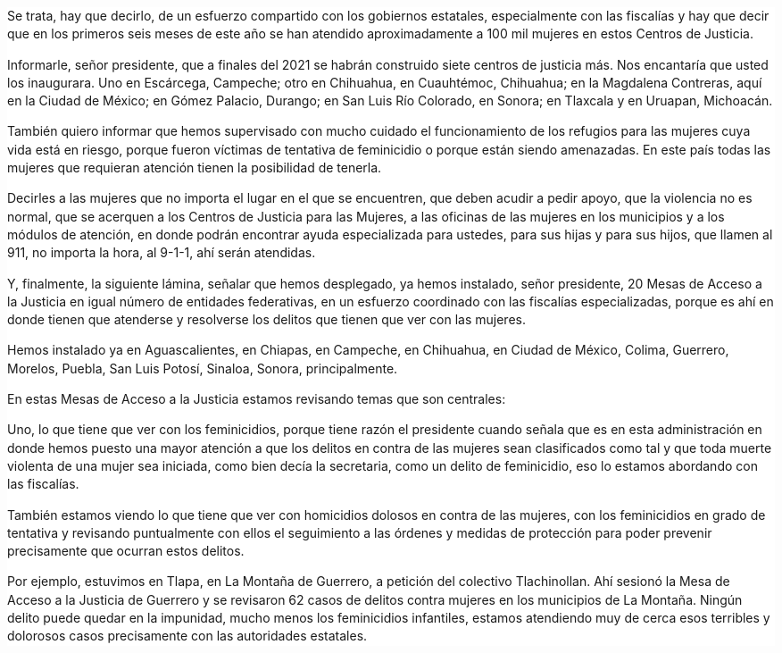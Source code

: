 Se trata, hay que decirlo, de un esfuerzo compartido con los gobiernos
estatales, especialmente con las fiscalías y hay que decir que en los primeros
seis meses de este año se han atendido aproximadamente a 100 mil mujeres en
estos Centros de Justicia.

Informarle, señor presidente, que a finales del 2021 se habrán construido
siete centros de justicia más. Nos encantaría que usted los inaugurara. Uno en
Escárcega, Campeche; otro en Chihuahua, en Cuauhtémoc, Chihuahua; en la
Magdalena Contreras, aquí en la Ciudad de México; en Gómez Palacio, Durango;
en San Luis Río Colorado, en Sonora; en Tlaxcala y en Uruapan, Michoacán.

También quiero informar que hemos supervisado con mucho cuidado el
funcionamiento de los refugios para las mujeres cuya vida está en riesgo,
porque fueron víctimas de tentativa de feminicidio o porque están siendo
amenazadas. En este país todas las mujeres que requieran atención tienen la
posibilidad de tenerla.

Decirles a las mujeres que no importa el lugar en el que se encuentren, que
deben acudir a pedir apoyo, que la violencia no es normal, que se acerquen a
los Centros de Justicia para las Mujeres, a las oficinas de las mujeres en los
municipios y a los módulos de atención, en donde podrán encontrar ayuda
especializada para ustedes, para sus hijas y para sus hijos, que llamen al
911, no importa la hora, al 9-1-1, ahí serán atendidas.

Y, finalmente, la siguiente lámina, señalar que hemos desplegado, ya hemos
instalado, señor presidente, 20 Mesas de Acceso a la Justicia en igual número
de entidades federativas, en un esfuerzo coordinado con las fiscalías
especializadas, porque es ahí en donde tienen que atenderse y resolverse los
delitos que tienen que ver con las mujeres.

Hemos instalado ya en Aguascalientes, en Chiapas, en Campeche, en Chihuahua,
en Ciudad de México, Colima, Guerrero, Morelos, Puebla, San Luis Potosí,
Sinaloa, Sonora, principalmente.

En estas Mesas de Acceso a la Justicia estamos revisando temas que son
centrales:

Uno, lo que tiene que ver con los feminicidios, porque tiene razón el
presidente cuando señala que es en esta administración en donde hemos puesto
una mayor atención a que los delitos en contra de las mujeres sean
clasificados como tal y que toda muerte violenta de una mujer sea iniciada,
como bien decía la secretaria, como un delito de feminicidio, eso lo estamos
abordando con las fiscalías.

También estamos viendo lo que tiene que ver con homicidios dolosos en contra
de las mujeres, con los feminicidios en grado de tentativa y revisando
puntualmente con ellos el seguimiento a las órdenes y medidas de protección
para poder prevenir precisamente que ocurran estos delitos.

Por ejemplo, estuvimos en Tlapa, en La Montaña de Guerrero, a petición del
colectivo Tlachinollan. Ahí sesionó la Mesa de Acceso a la Justicia de
Guerrero y se revisaron 62 casos de delitos contra mujeres en los municipios
de La Montaña. Ningún delito puede quedar en la impunidad, mucho menos los
feminicidios infantiles, estamos atendiendo muy de cerca esos terribles y
dolorosos casos precisamente con las autoridades estatales.
